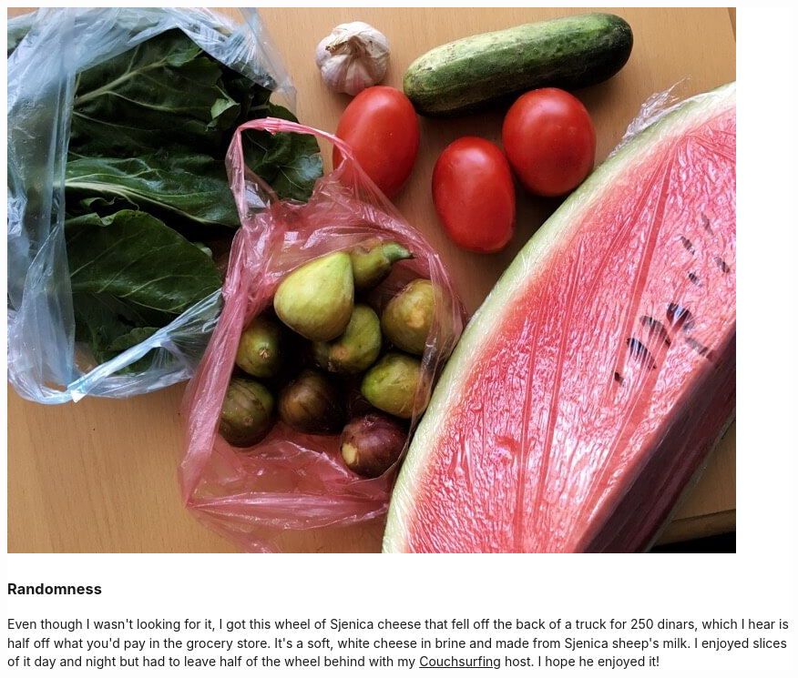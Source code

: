 <img src="/images/2016/08/29/tasting-on-belgrade/pijaca-myhaul.jpeg" width="800" height="600" alt="My haul" title="My haul"/>

### Randomness

Even though I wasn't looking for it, I got this wheel of Sjenica cheese that fell off the back of a truck for 250 dinars, which I hear is half off what you'd pay in the grocery store. It's a soft, white cheese in brine and made from Sjenica sheep's milk. I enjoyed slices of it day and night but had to leave half of the wheel behind with my [Couchsurfing][cs] host. I hope he enjoyed it!


[cs]: https://www.couchsurfing.com
[zavicaj]: http://www.restoranzavicaj.rs/eng/index.html